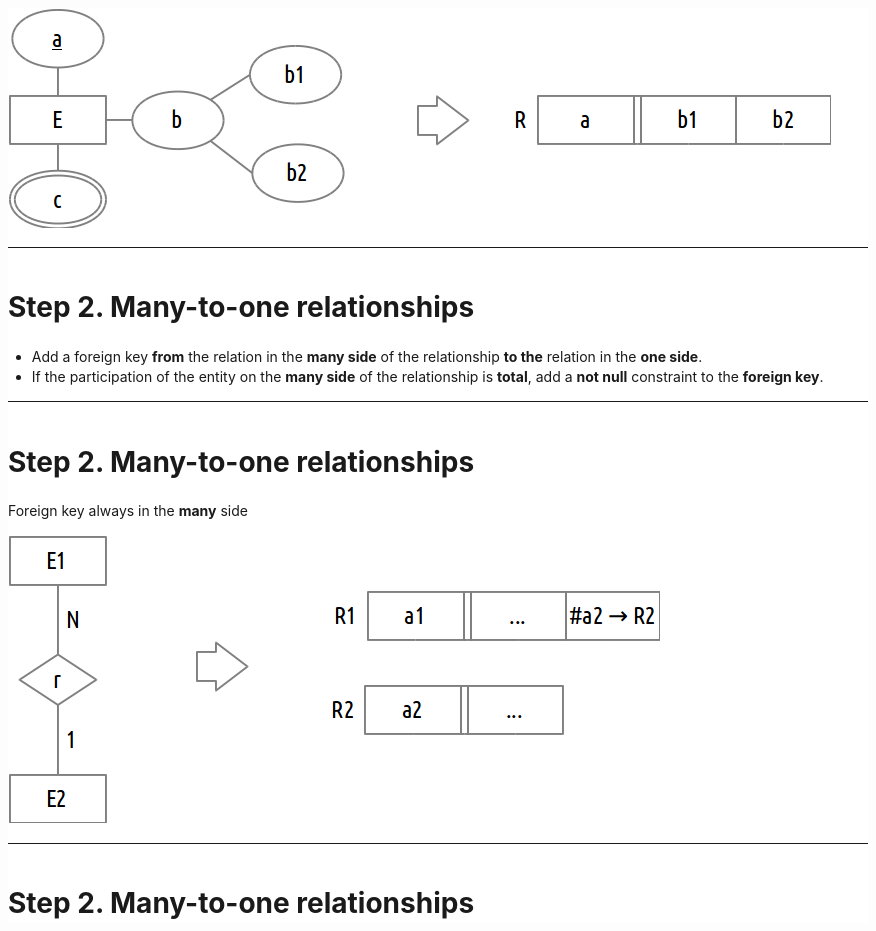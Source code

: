 ![](../assets/relationalmodel/step1.png)

---

# Step 2. Many-to-one relationships

* Add a foreign key **from** the relation in the **many side** of the relationship **to the** relation in the **one side**.
* If the participation of the entity on the **many side** of the relationship is **total**, add a **not null** constraint to the **foreign key**.

---

# Step 2. Many-to-one relationships

Foreign key always in the **many** side

![](../assets/relationalmodel/step2a.png)

---

# Step 2. Many-to-one relationships
